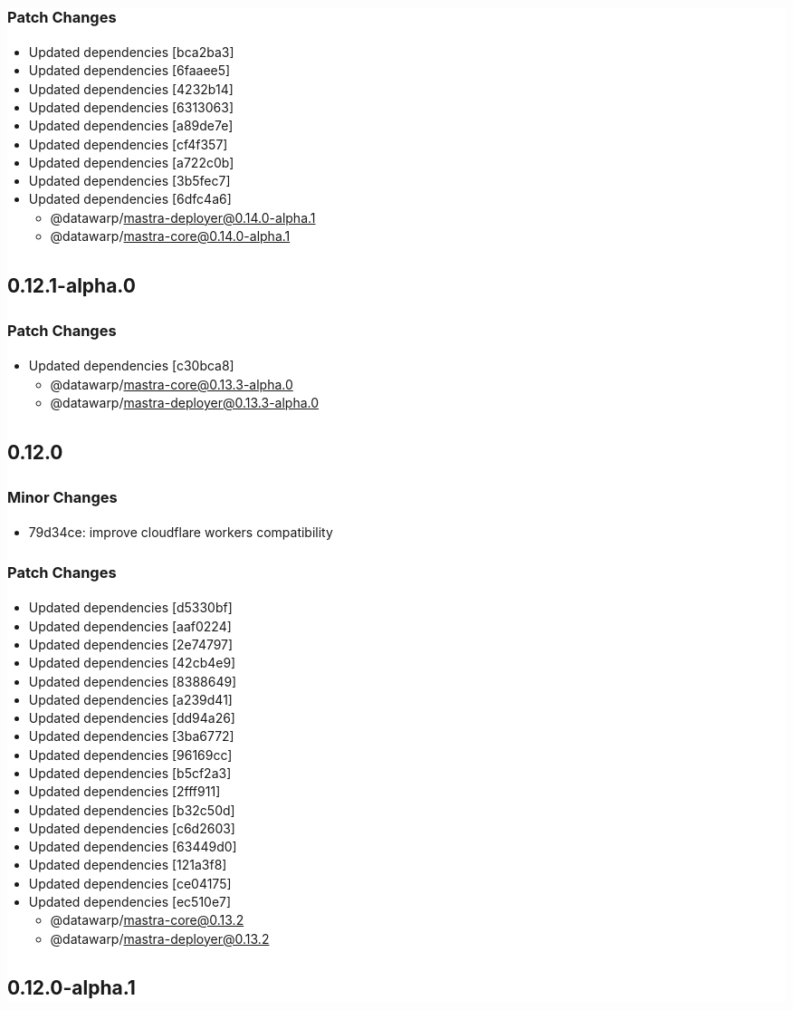 ### Patch Changes

- Updated dependencies [bca2ba3]
- Updated dependencies [6faaee5]
- Updated dependencies [4232b14]
- Updated dependencies [6313063]
- Updated dependencies [a89de7e]
- Updated dependencies [cf4f357]
- Updated dependencies [a722c0b]
- Updated dependencies [3b5fec7]
- Updated dependencies [6dfc4a6]
  - @datawarp/mastra-deployer@0.14.0-alpha.1
  - @datawarp/mastra-core@0.14.0-alpha.1

## 0.12.1-alpha.0

### Patch Changes

- Updated dependencies [c30bca8]
  - @datawarp/mastra-core@0.13.3-alpha.0
  - @datawarp/mastra-deployer@0.13.3-alpha.0

## 0.12.0

### Minor Changes

- 79d34ce: improve cloudflare workers compatibility

### Patch Changes

- Updated dependencies [d5330bf]
- Updated dependencies [aaf0224]
- Updated dependencies [2e74797]
- Updated dependencies [42cb4e9]
- Updated dependencies [8388649]
- Updated dependencies [a239d41]
- Updated dependencies [dd94a26]
- Updated dependencies [3ba6772]
- Updated dependencies [96169cc]
- Updated dependencies [b5cf2a3]
- Updated dependencies [2fff911]
- Updated dependencies [b32c50d]
- Updated dependencies [c6d2603]
- Updated dependencies [63449d0]
- Updated dependencies [121a3f8]
- Updated dependencies [ce04175]
- Updated dependencies [ec510e7]
  - @datawarp/mastra-core@0.13.2
  - @datawarp/mastra-deployer@0.13.2

## 0.12.0-alpha.1
